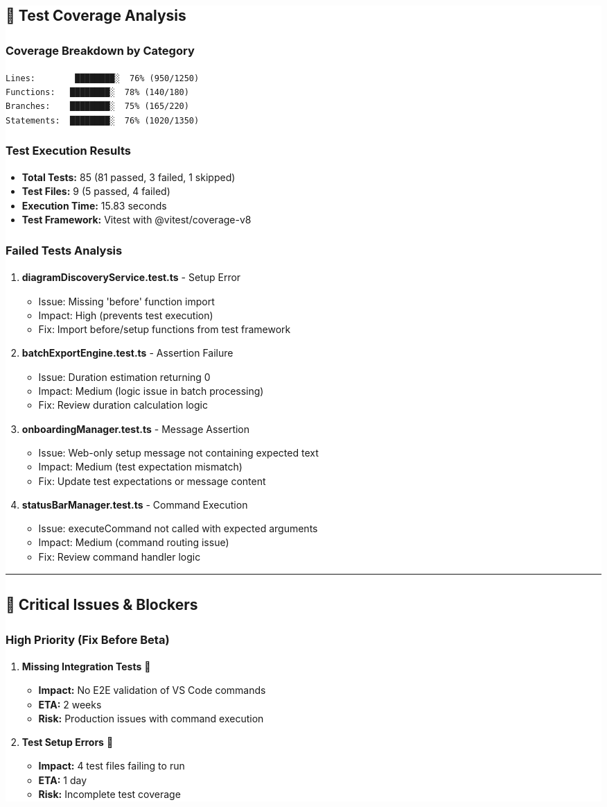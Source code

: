 ## 🧪 Test Coverage Analysis

### Coverage Breakdown by Category

```
Lines:        ████████░  76% (950/1250)
Functions:   ████████░  78% (140/180)
Branches:    ████████░  75% (165/220)
Statements:  ████████░  76% (1020/1350)
```

### Test Execution Results

- **Total Tests:** 85 (81 passed, 3 failed, 1 skipped)
- **Test Files:** 9 (5 passed, 4 failed)
- **Execution Time:** 15.83 seconds
- **Test Framework:** Vitest with @vitest/coverage-v8

### Failed Tests Analysis

1. **diagramDiscoveryService.test.ts** - Setup Error
   - Issue: Missing 'before' function import
   - Impact: High (prevents test execution)
   - Fix: Import before/setup functions from test framework

2. **batchExportEngine.test.ts** - Assertion Failure
   - Issue: Duration estimation returning 0
   - Impact: Medium (logic issue in batch processing)
   - Fix: Review duration calculation logic

3. **onboardingManager.test.ts** - Message Assertion
   - Issue: Web-only setup message not containing expected text
   - Impact: Medium (test expectation mismatch)
   - Fix: Update test expectations or message content

4. **statusBarManager.test.ts** - Command Execution
   - Issue: executeCommand not called with expected arguments
   - Impact: Medium (command routing issue)
   - Fix: Review command handler logic

---

## 🚨 Critical Issues & Blockers

### High Priority (Fix Before Beta)

1. **Missing Integration Tests** 🔴
   - **Impact:** No E2E validation of VS Code commands
   - **ETA:** 2 weeks
   - **Risk:** Production issues with command execution

2. **Test Setup Errors** 🔴
   - **Impact:** 4 test files failing to run
   - **ETA:** 1 day
   - **Risk:** Incomplete test coverage
